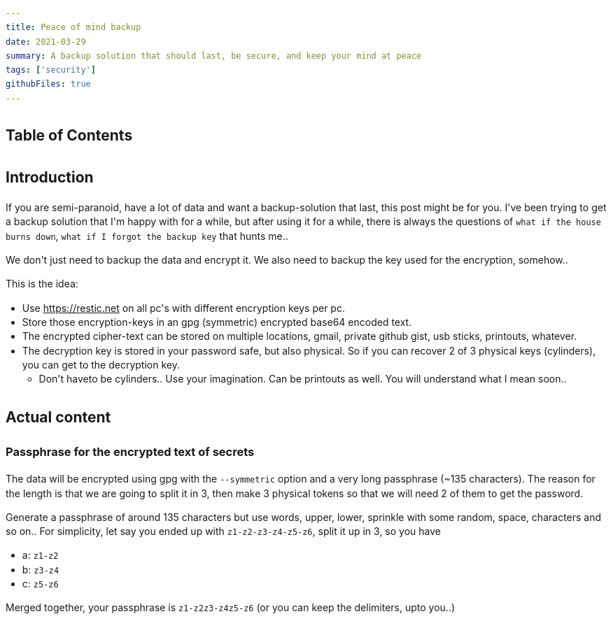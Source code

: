```yaml
---
title: Peace of mind backup
date: 2021-03-29
summary: A backup solution that should last, be secure, and keep your mind at peace
tags: ['security']
githubFiles: true
---
```


## Table of Contents

## Introduction

If you are semi-paranoid, have a lot of data and want a backup-solution that last, this post might be for you.
I've been trying to get a backup solution that I'm happy with for a while, but after using it for a while, there is always the questions of `what if the house burns down`, `what if I forgot the backup key` that hunts me..

We don't just need to backup the data and encrypt it. We also need to backup the key used for the encryption, somehow..

This is the idea:

* Use https://restic.net on all pc's with different encryption keys per pc.
* Store those encryption-keys in an gpg (symmetric) encrypted base64 encoded text.
* The encrypted cipher-text can be stored on multiple locations, gmail, private github gist, usb sticks, printouts, whatever.
* The decryption key is stored in your password safe, but also physical. So if you can recover 2 of 3 physical keys (cylinders), you can get to the decryption key.
  * Don't haveto be cylinders.. Use your imagination. Can be printouts as well. You will understand what I mean soon..

## Actual content

### Passphrase for the encrypted text of secrets

The data will be encrypted using gpg with the `--symmetric` option and a very long passphrase (~135 characters).
The reason for the length is that we are going to split it in 3, then make 3 physical tokens so that we will need 2 of them to get the password.

Generate a passphrase of around 135 characters but use words, upper, lower, sprinkle with some random, space, characters and so on..
For simplicity, let say you ended up with `z1-z2-z3-z4-z5-z6`, split it up in 3, so you have

* a: `z1-z2`
* b: `z3-z4`
* c: `z5-z6`

Merged together, your passphrase is `z1-z2z3-z4z5-z6` (or you can keep the delimiters, upto you..)
